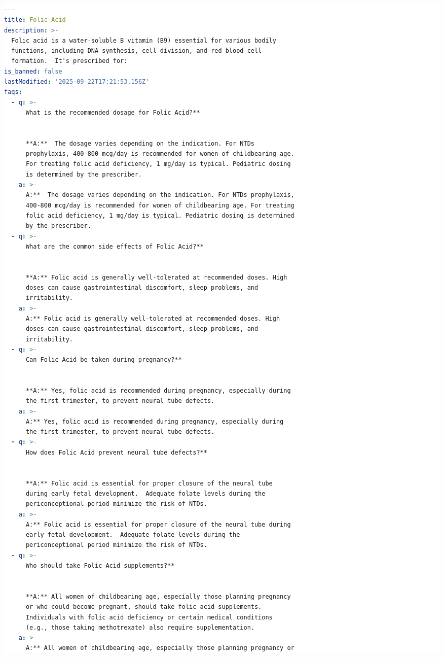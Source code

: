 ```yaml
---
title: Folic Acid
description: >-
  Folic acid is a water-soluble B vitamin (B9) essential for various bodily
  functions, including DNA synthesis, cell division, and red blood cell
  formation.  It's prescribed for:
is_banned: false
lastModified: '2025-09-22T17:21:53.156Z'
faqs:
  - q: >-
      What is the recommended dosage for Folic Acid?**


      **A:**  The dosage varies depending on the indication. For NTDs
      prophylaxis, 400-800 mcg/day is recommended for women of childbearing age.
      For treating folic acid deficiency, 1 mg/day is typical. Pediatric dosing
      is determined by the prescriber.
    a: >-
      A:**  The dosage varies depending on the indication. For NTDs prophylaxis,
      400-800 mcg/day is recommended for women of childbearing age. For treating
      folic acid deficiency, 1 mg/day is typical. Pediatric dosing is determined
      by the prescriber.
  - q: >-
      What are the common side effects of Folic Acid?**


      **A:** Folic acid is generally well-tolerated at recommended doses. High
      doses can cause gastrointestinal discomfort, sleep problems, and
      irritability.
    a: >-
      A:** Folic acid is generally well-tolerated at recommended doses. High
      doses can cause gastrointestinal discomfort, sleep problems, and
      irritability.
  - q: >-
      Can Folic Acid be taken during pregnancy?**


      **A:** Yes, folic acid is recommended during pregnancy, especially during
      the first trimester, to prevent neural tube defects.
    a: >-
      A:** Yes, folic acid is recommended during pregnancy, especially during
      the first trimester, to prevent neural tube defects.
  - q: >-
      How does Folic Acid prevent neural tube defects?**


      **A:** Folic acid is essential for proper closure of the neural tube
      during early fetal development.  Adequate folate levels during the
      periconceptional period minimize the risk of NTDs.
    a: >-
      A:** Folic acid is essential for proper closure of the neural tube during
      early fetal development.  Adequate folate levels during the
      periconceptional period minimize the risk of NTDs.
  - q: >-
      Who should take Folic Acid supplements?**


      **A:** All women of childbearing age, especially those planning pregnancy
      or who could become pregnant, should take folic acid supplements. 
      Individuals with folic acid deficiency or certain medical conditions
      (e.g., those taking methotrexate) also require supplementation.
    a: >-
      A:** All women of childbearing age, especially those planning pregnancy or
```
